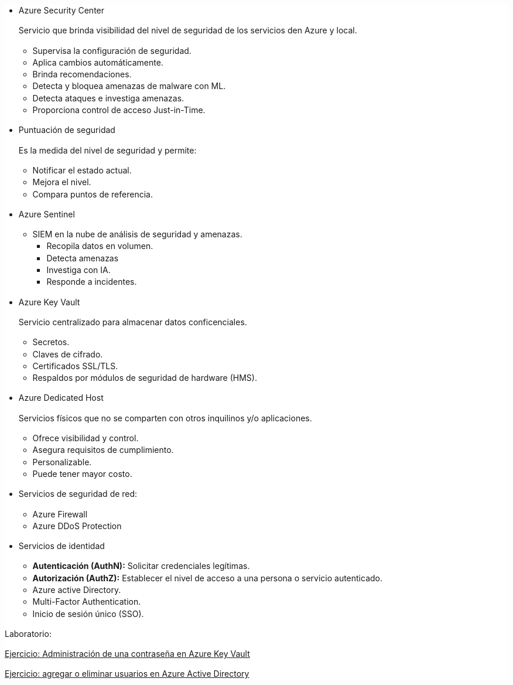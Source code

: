 - Azure Security Center
    
    Servicio que brinda visibilidad del nivel de seguridad de los servicios den Azure y local.
    
    - Supervisa la configuración de seguridad.
    - Aplica cambios automáticamente.
    - Brinda recomendaciones.
    - Detecta y bloquea amenazas de malware con ML.
    - Detecta ataques e investiga amenazas.
    - Proporciona control de acceso Just-in-Time.
- Puntuación de seguridad
    
    Es la medida del nivel de seguridad y permite:
    
    - Notificar el estado actual.
    - Mejora el nivel.
    - Compara puntos de referencia.
- Azure Sentinel
    - SIEM en la nube de análisis de seguridad y amenazas.
        - Recopila datos en volumen.
        - Detecta amenazas
        - Investiga con IA.
        - Responde a incidentes.
- Azure Key Vault
    
    Servicio centralizado para almacenar datos conficenciales.
    
    - Secretos.
    - Claves de cifrado.
    - Certificados SSL/TLS.
    - Respaldos por módulos de seguridad de hardware (HMS).
- Azure Dedicated Host
    
    Servicios físicos que no se comparten con otros inquilinos y/o aplicaciones.
    
    - Ofrece visibilidad y control.
    - Asegura requisitos de cumplimiento.
    - Personalizable.
    - Puede tener mayor costo.
- Servicios de seguridad de red:
    - Azure Firewall
    - Azure DDoS Protection
- Servicios de identidad
    - **Autenticación (AuthN):** Solicitar credenciales legítimas.
    - **Autorización (AuthZ):** Establecer el nivel de acceso a una persona o servicio autenticado.
    - Azure active Directory.
    - Multi-Factor Authentication.
    - Inicio de sesión único (SSO).

Laboratorio:

[Ejercicio: Administración de una contraseña en Azure Key Vault](https://docs.microsoft.com/es-es/learn/modules/protect-against-security-threats-azure/5-manage-password-key-vault)

[Ejercicio: agregar o eliminar usuarios en Azure Active Directory](https://docs.microsoft.com/es-es/learn/modules/create-users-and-groups-in-azure-active-directory/3-exercise-add-delete-users-azure-ad)
